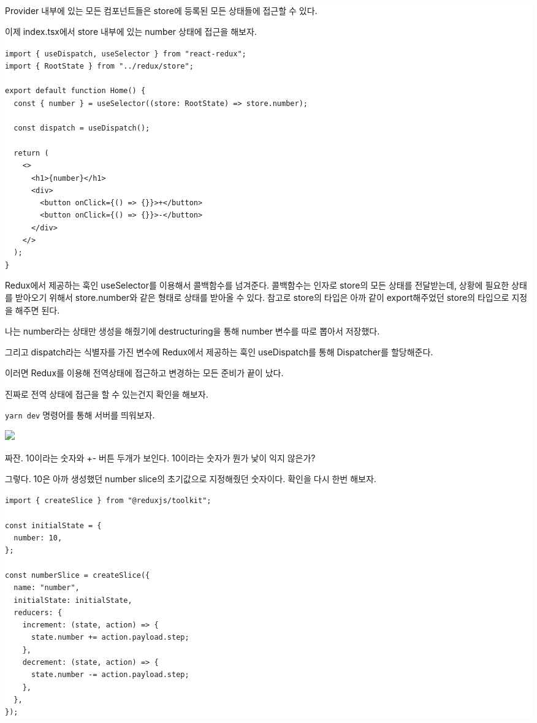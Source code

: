 Provider 내부에 있는 모든 컴포넌트들은 store에 등록된 모든 상태들에 접근할 수 있다. 


이제 index.tsx에서 store 내부에 있는 number 상태에 접근을 해보자.

```
import { useDispatch, useSelector } from "react-redux";
import { RootState } from "../redux/store";

export default function Home() {
  const { number } = useSelector((store: RootState) => store.number);

  const dispatch = useDispatch();

  return (
    <>
      <h1>{number}</h1>
      <div>
        <button onClick={() => {}}>+</button>
        <button onClick={() => {}}>-</button>
      </div>
    </>
  );
}

```

Redux에서 제공하는 훅인 useSelector를 이용해서 콜백함수를 넘겨준다. 콜백함수는 인자로 store의 모든 상태를 전달받는데, 상황에 필요한 상태를 받아오기 위해서 store.number와 같은 형태로 상태를 받아올 수 있다. 참고로 store의 타입은 아까 같이 export해주었던 store의 타입으로 지정을 해주면 된다.

나는 number라는 상태만 생성을 해줬기에 destructuring을 통해 number 변수를 따로 뽑아서 저장했다.

그리고 dispatch라는 식별자를 가진 변수에 Redux에서 제공하는 훅인 useDispatch를 통해 Dispatcher를 할당해준다.

이러면 Redux를 이용해 전역상태에 접근하고 변경하는 모든 준비가 끝이 났다.

진짜로 전역 상태에 접근을 할 수 있는건지 확인을 해보자.

```yarn dev``` 명령어를 통해 서버를 띄워보자.


![](https://velog.velcdn.com/images/bokdol11859/post/018ed560-6639-465f-8f75-6c0f9885be8b/image.png)

짜잔. 10이라는 숫자와 +- 버튼 두개가 보인다. 10이라는 숫자가 뭔가 낯이 익지 않은가?

그렇다. 10은 아까 생성했던 number slice의 초기값으로 지정해줬던 숫자이다. 확인을 다시 한번 해보자.

```
import { createSlice } from "@reduxjs/toolkit";

const initialState = {
  number: 10,
};

const numberSlice = createSlice({
  name: "number",
  initialState: initialState,
  reducers: {
    increment: (state, action) => {
      state.number += action.payload.step;
    },
    decrement: (state, action) => {
      state.number -= action.payload.step;
    },
  },
});
